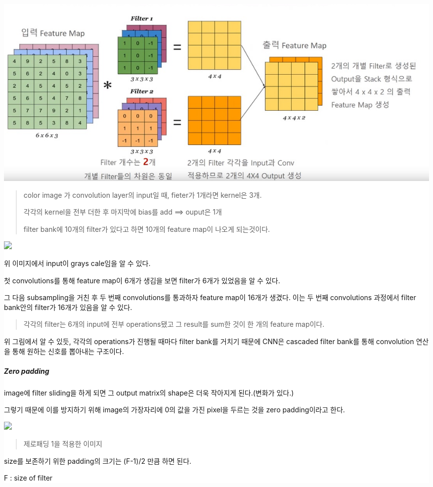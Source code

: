 ![](https://github.com/HibernationNo1/TIL/blob/master/image/dc4.jpg?raw=true)

> color image 가 convolution layer의 input일 때, fieter가 1개라면 kernel은 3개. 
>
> 각각의 kernel을 전부 더한 후 마지막에 bias를 add ==> ouput은 1개
>
> filter bank에 10개의 filter가 있다고 하면 10개의 feature map이 나오게 되는것이다.

![](https://debuggercafe.com/wp-content/uploads/2019/06/LeNet-5.png)

위 이미지에서 input이 grays cale임을 알 수 있다.

첫 convolutions를 통해 feature map이 6개가 생김을 보면 filter가 6개가 있었음을 알 수 있다.

그 다음 subsampling을 거친 후 두 번째 convolutions를 통과하자 feature map이 16개가 생겼다. 이는 두 번째 convolutions 과정에서 filter bank안의 filter가 16개가 있음을 알 수 있다.

>  각각의 filter는 6개의 input에 전부 operations됐고 그  result를 sum한 것이 한 개의 feature map이다.



위 그림에서 알 수 있듯, 각각의 operations가 진행될 때마다 filter bank를 거치기 때문에 CNN은 cascaded filter bank를 통해 convolution 연산을 통해 원하는 신호를 뽑아내는 구조이다.



##### Zero padding

image에 filter sliding을 하게 되면 그 output matrix의 shape은 더욱 작아지게 된다.(변화가 있다.)

그렇기 때문에 이를 방지하기 위해 image의 가장자리에 0의 값을 가진 pixel을 두르는 것을 zero padding이라고 한다.

![](https://t1.daumcdn.net/cfile/tistory/993372345B5977F410)

> 제로패딩 1을 적용한 이미지

size를 보존하기 위한 padding의 크기는 (F-1)/2 만큼 하면 된다.

F : size of filter
